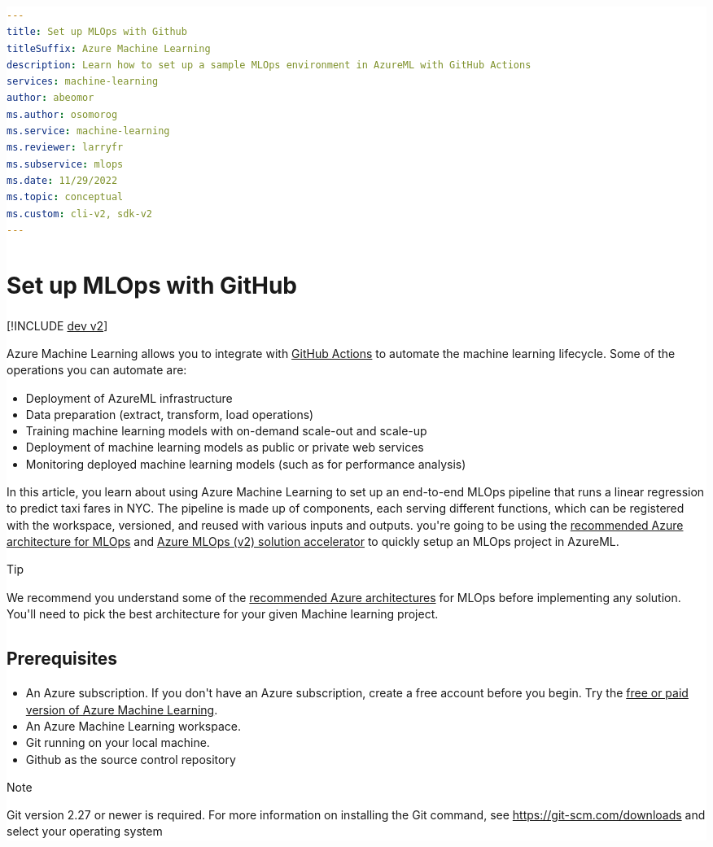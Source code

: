 ```yaml
---
title: Set up MLOps with Github
titleSuffix: Azure Machine Learning
description: Learn how to set up a sample MLOps environment in AzureML with GitHub Actions
services: machine-learning
author: abeomor
ms.author: osomorog
ms.service: machine-learning
ms.reviewer: larryfr
ms.subservice: mlops
ms.date: 11/29/2022
ms.topic: conceptual
ms.custom: cli-v2, sdk-v2
---
```


# Set up MLOps with GitHub

[!INCLUDE [dev v2](../../includes/machine-learning-dev-v2.md)]

Azure Machine Learning allows you to integrate with [GitHub Actions](https://docs.github.com/actions) to automate the machine learning lifecycle. Some of the operations you can automate are:

* Deployment of AzureML infrastructure
* Data preparation (extract, transform, load operations)
* Training machine learning models with on-demand scale-out and scale-up
* Deployment of machine learning models as public or private web services
* Monitoring deployed machine learning models (such as for performance analysis)

In this article, you learn about using Azure Machine Learning to set up an end-to-end MLOps pipeline that runs a linear regression to predict taxi fares in NYC. The pipeline is made up of components, each serving  different functions, which can be registered with the workspace, versioned, and reused with various inputs and outputs. you're going to be using the [recommended Azure architecture for MLOps](/azure/architecture/data-guide/technology-choices/machine-learning-operations-v2) and [Azure MLOps (v2) solution accelerator](https://github.com/Azure/mlops-v2) to quickly setup an MLOps project in AzureML.

> [!TIP]
> We recommend you understand some of the [recommended Azure architectures](/azure/architecture/data-guide/technology-choices/machine-learning-operations-v2) for MLOps before implementing any solution. You'll need to pick the best architecture for your given Machine learning project.

## Prerequisites

- An Azure subscription. If you don't have an Azure subscription, create a free account before you begin. Try the [free or paid version of Azure Machine Learning](https://azure.microsoft.com/free/).
- An Azure Machine Learning workspace.
- Git running on your local machine.
- Github as the source control repository

> [!NOTE]
>
>Git version 2.27 or newer is required. For more information on installing the Git command, see https://git-scm.com/downloads and select your operating system
